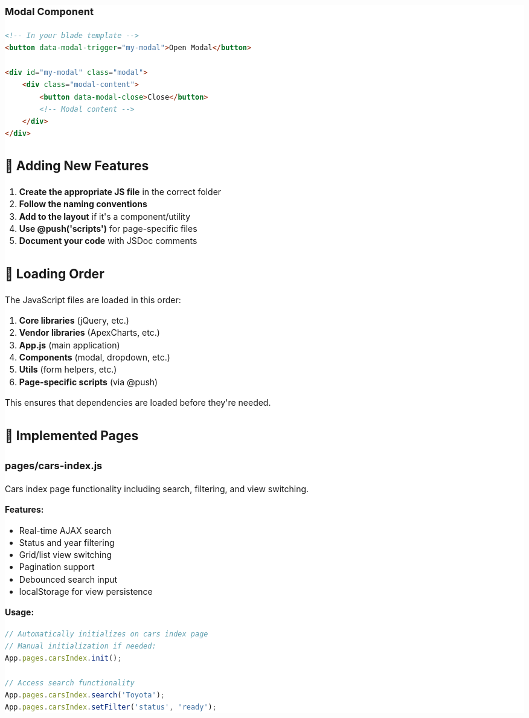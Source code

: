 ### **Modal Component**

```html
<!-- In your blade template -->
<button data-modal-trigger="my-modal">Open Modal</button>

<div id="my-modal" class="modal">
    <div class="modal-content">
        <button data-modal-close>Close</button>
        <!-- Modal content -->
    </div>
</div>
```

## 🔧 **Adding New Features**

1. **Create the appropriate JS file** in the correct folder
2. **Follow the naming conventions**
3. **Add to the layout** if it's a component/utility
4. **Use @push('scripts')** for page-specific files
5. **Document your code** with JSDoc comments

## 🎨 **Loading Order**

The JavaScript files are loaded in this order:

1. **Core libraries** (jQuery, etc.)
2. **Vendor libraries** (ApexCharts, etc.)
3. **App.js** (main application)
4. **Components** (modal, dropdown, etc.)
5. **Utils** (form helpers, etc.)
6. **Page-specific scripts** (via @push)

This ensures that dependencies are loaded before they're needed.

## 📄 **Implemented Pages**

### **pages/cars-index.js**
Cars index page functionality including search, filtering, and view switching.

**Features:**
- Real-time AJAX search
- Status and year filtering
- Grid/list view switching
- Pagination support
- Debounced search input
- localStorage for view persistence

**Usage:**
```javascript
// Automatically initializes on cars index page
// Manual initialization if needed:
App.pages.carsIndex.init();

// Access search functionality
App.pages.carsIndex.search('Toyota');
App.pages.carsIndex.setFilter('status', 'ready');
```
